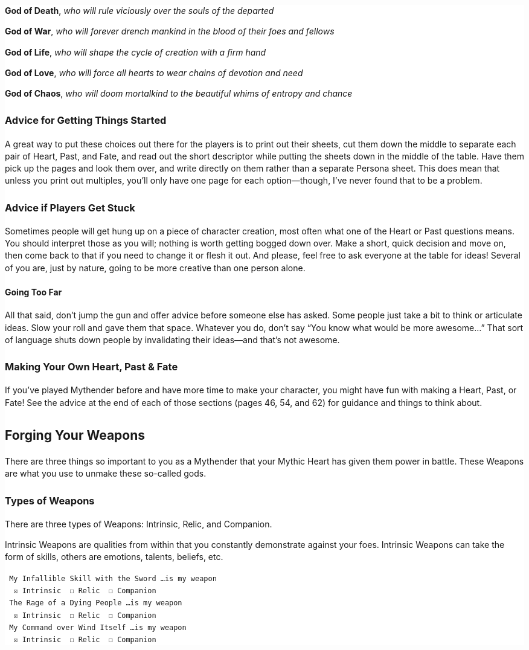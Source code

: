 **God of Death**, _who will rule viciously over the souls of the departed_

**God of War**, _who will forever drench mankind in the blood of their foes and fellows_

**God of Life**, _who will shape the cycle of creation with a firm hand_

**God of Love**, _who will force all hearts to wear chains of devotion and need_

**God of Chaos**, _who will doom mortalkind to the beautiful whims of entropy and chance_

### Advice for Getting Things Started

A great way to put these choices out there for the players is to print out their sheets, cut them down the middle to separate each pair of Heart, Past, and Fate, and read out the short descriptor while putting the sheets down in the middle of the table. Have them pick up the pages and look them over, and write directly on them rather than a separate Persona sheet. This does mean that unless you print out multiples, you’ll only have one page for each option—though, I’ve never found that to be a problem.

### Advice if Players Get Stuck

Sometimes people will get hung up on a piece of character creation, most often what one of the Heart or Past questions means. You should interpret those as you will; nothing is worth getting bogged down over. Make a short, quick decision and move on, then come back to that if you need to change it or flesh it out. And please, feel free to ask everyone at the table for ideas! Several of you are, just by nature, going to be more creative than one person alone.

#### Going Too Far

All that said, don’t jump the gun and offer advice before someone else has asked. Some people just take a bit to think or articulate ideas. Slow your roll and gave them that space. Whatever you do, don’t say “You know what would be more awesome…” That sort of language shuts down people by invalidating their ideas—and that’s not awesome.

### Making Your Own Heart, Past & Fate

If you’ve played <span class="mythender">Mythender</span> before and have more time to make your character, you might have fun with making a Heart, Past, or Fate! See the advice at the end of each of those sections (pages 46, 54, and 62) for guidance and things to think about.

## Forging Your Weapons

There are three things so important to you as a Mythender that your Mythic Heart has given them power in battle. These Weapons are what you use to unmake these so-called gods.

### Types of Weapons

There are three types of Weapons: <span class="keyword">Intrinsic</span>, <span class="keyword">Relic</span>, and <span class="keyword">Companion</span>.

<span class="keyword">Intrinsic Weapons</span> are qualities from within that you constantly demonstrate against your foes. Intrinsic Weapons can take the form of skills, others are emotions, talents, beliefs, etc.

     My Infallible Skill with the Sword …is my weapon
      ☒ Intrinsic  ☐ Relic  ☐ Companion
     The Rage of a Dying People …is my weapon
      ☒ Intrinsic  ☐ Relic  ☐ Companion
     My Command over Wind Itself …is my weapon
      ☒ Intrinsic  ☐ Relic  ☐ Companion
